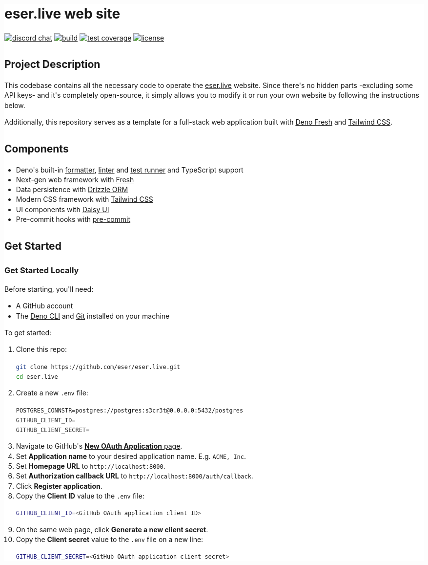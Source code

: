 # eser.live web site

[![discord chat][discord-image]][discord-url] [![build][build-image]][build-url]
[![test coverage][coverage-image]][coverage-url]
[![license][license-image]][license-url]

## Project Description

This codebase contains all the necessary code to operate the
[eser.live](https://eser.live/) website. Since there's no hidden parts
-excluding some API keys- and it's completely open-source, it simply allows you
to modify it or run your own website by following the instructions below.

Additionally, this repository serves as a template for a full-stack web
application built with [Deno Fresh](https://fresh.deno.dev/) and
[Tailwind CSS](https://tailwindcss.com/).

## Components

- Deno's built-in [formatter](https://deno.land/manual/tools/formatter),
  [linter](https://deno.land/manual/tools/linter) and
  [test runner](https://deno.land/manual/basics/testing) and TypeScript support
- Next-gen web framework with [Fresh](https://fresh.deno.dev/)
- Data persistence with [Drizzle ORM](https://orm.drizzle.team/)
- Modern CSS framework with [Tailwind CSS](https://tailwindcss.com/)
- UI components with [Daisy UI](https://daisyui.com/)
- Pre-commit hooks with [pre-commit](https://pre-commit.com/)

## Get Started

### Get Started Locally

Before starting, you'll need:

- A GitHub account
- The [Deno CLI](https://deno.com/manual/getting_started/installation) and
  [Git](https://github.com/git-guides/install-git) installed on your machine

To get started:

1. Clone this repo:
   ```bash
   git clone https://github.com/eser/eser.live.git
   cd eser.live
   ```
1. Create a new `.env` file:
   ```
   POSTGRES_CONNSTR=postgres://postgres:s3cr3t@0.0.0.0:5432/postgres
   GITHUB_CLIENT_ID=
   GITHUB_CLIENT_SECRET=
   ```
1. Navigate to GitHub's
   [**New OAuth Application** page](https://github.com/settings/applications/new).
1. Set **Application name** to your desired application name. E.g. `ACME, Inc`.
1. Set **Homepage URL** to `http://localhost:8000`.
1. Set **Authorization callback URL** to `http://localhost:8000/auth/callback`.
1. Click **Register application**.
1. Copy the **Client ID** value to the `.env` file:
   ```bash
   GITHUB_CLIENT_ID=<GitHub OAuth application client ID>
   ```
1. On the same web page, click **Generate a new client secret**.
1. Copy the **Client secret** value to the `.env` file on a new line:
   ```bash
   GITHUB_CLIENT_SECRET=<GitHub OAuth application client secret>
   ```

[discord-image]: https://img.shields.io/discord/684898665143206084?logo=discord&style=social
[discord-url]: https://discord.gg/ckS4huSvEk
[build-image]: https://github.com/eser/eser.live/actions/workflows/ci-cd.yml/badge.svg
[build-url]: https://github.com/eser/eser.live/actions/workflows/ci-cd.yml
[coverage-image]: https://codecov.io/gh/eser/eser.live/branch/main/graph/badge.svg?token=77F8TYTP13
[coverage-url]: https://codecov.io/gh/eser/eser.live
[license-image]: https://img.shields.io/github/license/eser/eser.live.svg?style=flat-square
[license-url]: https://github.com/eser/eser.live/blob/main/LICENSE